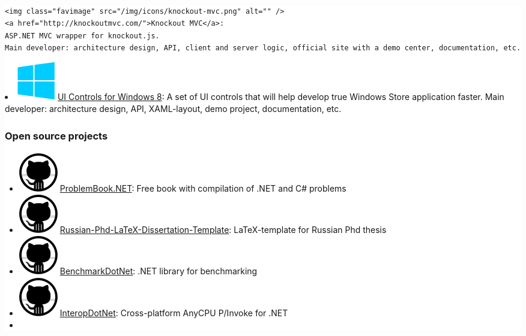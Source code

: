     <img class="favimage" src="/img/icons/knockout-mvc.png" alt="" />
    <a href="http://knockoutmvc.com/">Knockout MVC</a>:
    ASP.NET MVC wrapper for knockout.js.
    Main developer: architecture design, API, client and server logic, official site with a demo center, documentation, etc.
  </li>
  <li>
    <img class="favimage" src="/img/icons/ui-controls.png" alt="" />
    <a href="http://www.perpetuumsoft.com/Windows8-UI-Controls.aspx">UI Controls for Windows 8</a>:
    A set of UI controls that will help develop true Windows Store application faster.
    Main developer: architecture design, API, XAML-layout, demo project, documentation, etc.
  </li>
</ul>
<h3 id="open-source">Open source projects</h3>
<ul>
  <li>
    <img class="favimage" src="/img/icons/github.png" alt="" />
    <a href="https://github.com/AndreyAkinshin/ProblemBook.NET">ProblemBook.NET</a>:
    Free book with compilation of .NET and C# problems
  </li>
  <li>
    <img class="favimage" src="/img/icons/github.png" alt="" />
    <a href="https://github.com/AndreyAkinshin/Russian-Phd-LaTeX-Dissertation-Template">Russian-Phd-LaTeX-Dissertation-Template</a>:
    LaTeX-template for Russian Phd thesis
  </li>
  <li>
    <img class="favimage" src="/img/icons/github.png" alt="" />
    <a href="https://github.com/PerfDotNet/BenchmarkDotNet">BenchmarkDotNet</a>:
    .NET library for benchmarking
  </li>
  <li>
    <img class="favimage" src="/img/icons/github.png" alt="" />
    <a href="https://github.com/AndreyAkinshin/InteropDotNet">InteropDotNet</a>:
    Cross-platform AnyCPU P/Invoke for .NET
  </li>
  <li>
